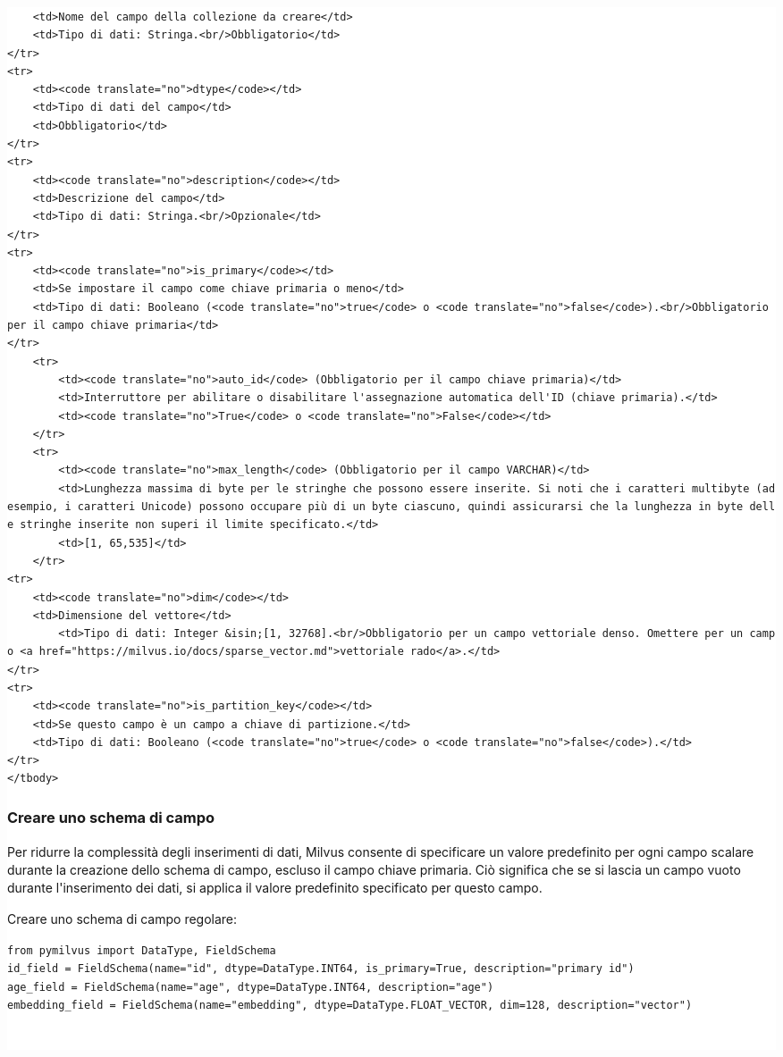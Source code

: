         <td>Nome del campo della collezione da creare</td>
        <td>Tipo di dati: Stringa.<br/>Obbligatorio</td>
    </tr>
    <tr>
        <td><code translate="no">dtype</code></td>
        <td>Tipo di dati del campo</td>
        <td>Obbligatorio</td>
    </tr>
    <tr>
        <td><code translate="no">description</code></td>
        <td>Descrizione del campo</td>
        <td>Tipo di dati: Stringa.<br/>Opzionale</td>
    </tr>
    <tr>
        <td><code translate="no">is_primary</code></td>
        <td>Se impostare il campo come chiave primaria o meno</td>
        <td>Tipo di dati: Booleano (<code translate="no">true</code> o <code translate="no">false</code>).<br/>Obbligatorio per il campo chiave primaria</td>
    </tr>
        <tr>
            <td><code translate="no">auto_id</code> (Obbligatorio per il campo chiave primaria)</td>
            <td>Interruttore per abilitare o disabilitare l'assegnazione automatica dell'ID (chiave primaria).</td>
            <td><code translate="no">True</code> o <code translate="no">False</code></td>
        </tr>
        <tr>
            <td><code translate="no">max_length</code> (Obbligatorio per il campo VARCHAR)</td>
            <td>Lunghezza massima di byte per le stringhe che possono essere inserite. Si noti che i caratteri multibyte (ad esempio, i caratteri Unicode) possono occupare più di un byte ciascuno, quindi assicurarsi che la lunghezza in byte delle stringhe inserite non superi il limite specificato.</td>
            <td>[1, 65,535]</td>
        </tr>
    <tr>
        <td><code translate="no">dim</code></td>
        <td>Dimensione del vettore</td>
            <td>Tipo di dati: Integer &isin;[1, 32768].<br/>Obbligatorio per un campo vettoriale denso. Omettere per un campo <a href="https://milvus.io/docs/sparse_vector.md">vettoriale rado</a>.</td>
    </tr>
    <tr>
        <td><code translate="no">is_partition_key</code></td>
        <td>Se questo campo è un campo a chiave di partizione.</td>
        <td>Tipo di dati: Booleano (<code translate="no">true</code> o <code translate="no">false</code>).</td>
    </tr>
    </tbody>
</table>
<h3 id="Create-a-field-schema" class="common-anchor-header">Creare uno schema di campo</h3><p>Per ridurre la complessità degli inserimenti di dati, Milvus consente di specificare un valore predefinito per ogni campo scalare durante la creazione dello schema di campo, escluso il campo chiave primaria. Ciò significa che se si lascia un campo vuoto durante l'inserimento dei dati, si applica il valore predefinito specificato per questo campo.</p>
<p>Creare uno schema di campo regolare:</p>
<pre><code translate="no" class="language-python"><span class="hljs-keyword">from</span> pymilvus <span class="hljs-keyword">import</span> DataType, FieldSchema
id_field = FieldSchema(name=<span class="hljs-string">&quot;id&quot;</span>, dtype=DataType.INT64, is_primary=<span class="hljs-literal">True</span>, description=<span class="hljs-string">&quot;primary id&quot;</span>)
age_field = FieldSchema(name=<span class="hljs-string">&quot;age&quot;</span>, dtype=DataType.INT64, description=<span class="hljs-string">&quot;age&quot;</span>)
embedding_field = FieldSchema(name=<span class="hljs-string">&quot;embedding&quot;</span>, dtype=DataType.FLOAT_VECTOR, dim=<span class="hljs-number">128</span>, description=<span class="hljs-string">&quot;vector&quot;</span>)
